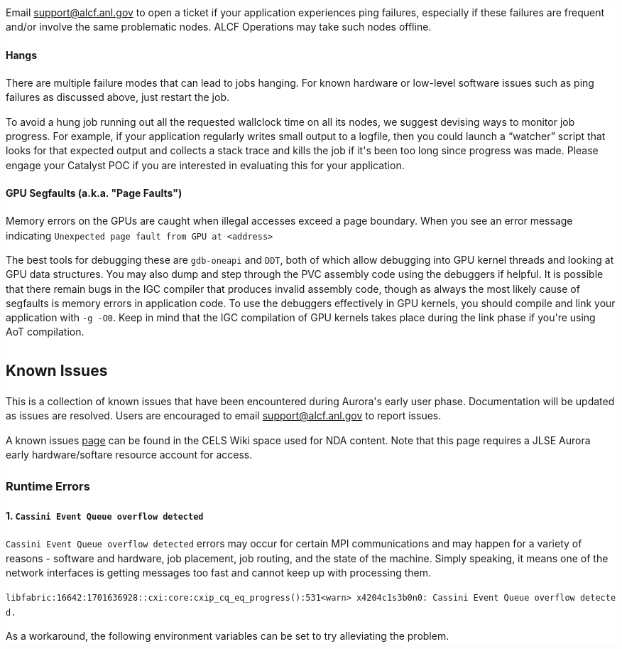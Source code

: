 Email [support@alcf.anl.gov](mailto:support@alcf.anl.gov) to open a ticket if your application experiences ping failures, especially if these failures are frequent and/or involve the same problematic nodes. ALCF Operations may take such nodes offline.





#### Hangs

There are multiple failure modes that can lead to jobs hanging. For known hardware or low-level software issues such as ping failures as discussed above, just restart the job.

To avoid a hung job running out all the requested wallclock time on all its nodes, we suggest devising ways to monitor job progress. For example, if your application regularly writes small output to a logfile, then you could launch a “watcher” script that looks for that expected output and collects a stack trace and kills the job if it's been too long since progress was made. Please engage your Catalyst POC if you are interested in evaluating this for your application.

#### GPU Segfaults (a.k.a. "Page Faults")

Memory errors on the GPUs are caught when illegal accesses exceed a page boundary. When you see an error message indicating `Unexpected page fault from GPU at <address>`

The best tools for debugging these are `gdb-oneapi` and `DDT`, both of which allow debugging into GPU kernel threads and looking at GPU data structures. You may also dump and step through the PVC assembly code using the debuggers if helpful. It is possible that there remain bugs in the IGC compiler that produces invalid assembly code, though as always the most likely cause of segfaults is memory errors in application code. To use the debuggers effectively in GPU kernels, you should compile and link your application with `-g -O0`. Keep in mind that the IGC compilation of GPU kernels takes place during the link phase if you're using AoT compilation.

## Known Issues

This is a collection of known issues that have been encountered during Aurora's early user phase. Documentation will be updated as issues are resolved. Users are encouraged to email [support@alcf.anl.gov](mailto:support@alcf.anl.gov) to report issues.

A known issues [page](https://apps.cels.anl.gov/confluence/display/inteldga/Known+Issues) can be found in the CELS Wiki space used for NDA content. Note that this page requires a JLSE Aurora early hardware/softare resource account for access.

### Runtime Errors

#### 1. `Cassini Event Queue overflow detected`

`Cassini Event Queue overflow detected` errors may occur for certain MPI communications and may happen for a variety of reasons - software and hardware, job placement, job routing, and the state of the machine. Simply speaking, it means one of the network interfaces is getting messages too fast and cannot keep up with processing them.

```output
libfabric:16642:1701636928::cxi:core:cxip_cq_eq_progress():531<warn> x4204c1s3b0n0: Cassini Event Queue overflow detected.
```

As a workaround, the following environment variables can be set to try alleviating the problem.
